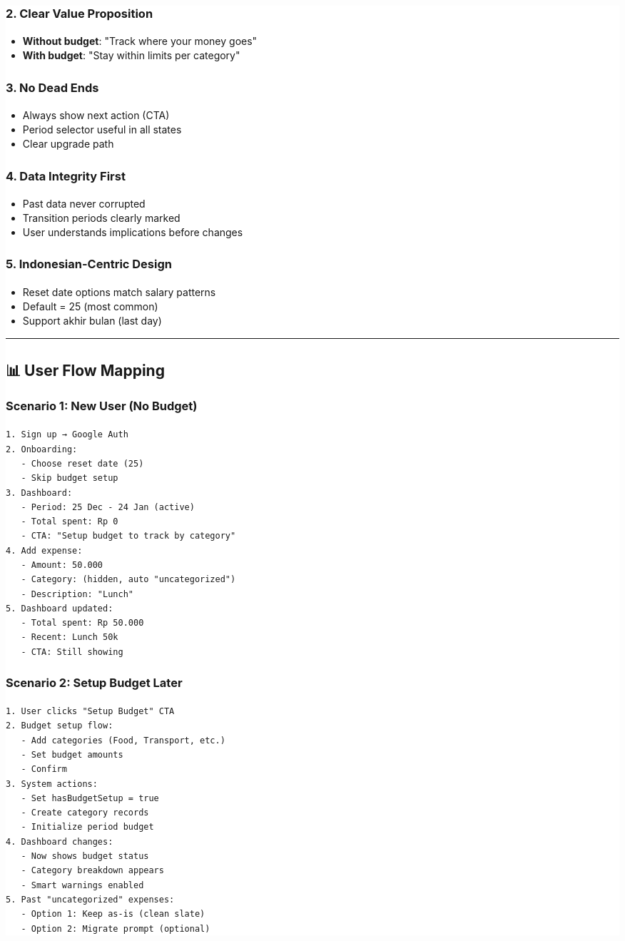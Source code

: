### **2. Clear Value Proposition**
- **Without budget**: "Track where your money goes"
- **With budget**: "Stay within limits per category"

### **3. No Dead Ends**
- Always show next action (CTA)
- Period selector useful in all states
- Clear upgrade path

### **4. Data Integrity First**
- Past data never corrupted
- Transition periods clearly marked
- User understands implications before changes

### **5. Indonesian-Centric Design**
- Reset date options match salary patterns
- Default = 25 (most common)
- Support akhir bulan (last day)

---

## 📊 **User Flow Mapping**

### **Scenario 1: New User (No Budget)**
```
1. Sign up → Google Auth
2. Onboarding:
   - Choose reset date (25)
   - Skip budget setup
3. Dashboard:
   - Period: 25 Dec - 24 Jan (active)
   - Total spent: Rp 0
   - CTA: "Setup budget to track by category"
4. Add expense:
   - Amount: 50.000
   - Category: (hidden, auto "uncategorized")
   - Description: "Lunch"
5. Dashboard updated:
   - Total spent: Rp 50.000
   - Recent: Lunch 50k
   - CTA: Still showing
```

### **Scenario 2: Setup Budget Later**
```
1. User clicks "Setup Budget" CTA
2. Budget setup flow:
   - Add categories (Food, Transport, etc.)
   - Set budget amounts
   - Confirm
3. System actions:
   - Set hasBudgetSetup = true
   - Create category records
   - Initialize period budget
4. Dashboard changes:
   - Now shows budget status
   - Category breakdown appears
   - Smart warnings enabled
5. Past "uncategorized" expenses:
   - Option 1: Keep as-is (clean slate)
   - Option 2: Migrate prompt (optional)
```